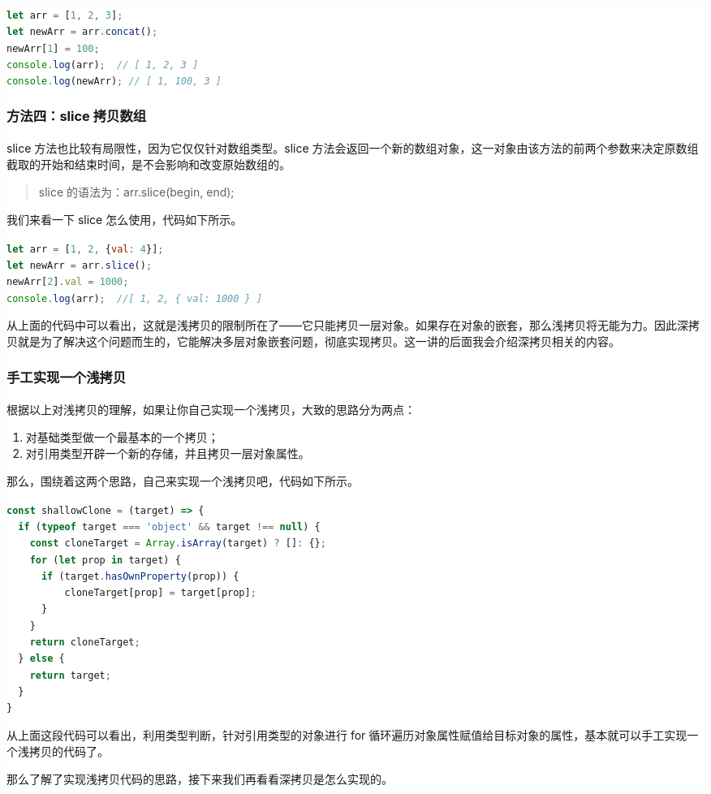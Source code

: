```js
let arr = [1, 2, 3];
let newArr = arr.concat();
newArr[1] = 100;
console.log(arr);  // [ 1, 2, 3 ]
console.log(newArr); // [ 1, 100, 3 ]
```



### 方法四：slice 拷贝数组

slice 方法也比较有局限性，因为它仅仅针对数组类型。slice 方法会返回一个新的数组对象，这一对象由该方法的前两个参数来决定原数组截取的开始和结束时间，是不会影响和改变原始数组的。

> slice 的语法为：arr.slice(begin, end);

我们来看一下 slice 怎么使用，代码如下所示。

```js
let arr = [1, 2, {val: 4}];
let newArr = arr.slice();
newArr[2].val = 1000;
console.log(arr);  //[ 1, 2, { val: 1000 } ]
```

从上面的代码中可以看出，这就是浅拷贝的限制所在了——它只能拷贝一层对象。如果存在对象的嵌套，那么浅拷贝将无能为力。因此深拷贝就是为了解决这个问题而生的，它能解决多层对象嵌套问题，彻底实现拷贝。这一讲的后面我会介绍深拷贝相关的内容。



### 手工实现一个浅拷贝

根据以上对浅拷贝的理解，如果让你自己实现一个浅拷贝，大致的思路分为两点：

1. 对基础类型做一个最基本的一个拷贝；
2. 对引用类型开辟一个新的存储，并且拷贝一层对象属性。

那么，围绕着这两个思路，自己来实现一个浅拷贝吧，代码如下所示。

```js
const shallowClone = (target) => {
  if (typeof target === 'object' && target !== null) {
    const cloneTarget = Array.isArray(target) ? []: {};
    for (let prop in target) {
      if (target.hasOwnProperty(prop)) {
          cloneTarget[prop] = target[prop];
      }
    }
    return cloneTarget;
  } else {
    return target;
  }
}
```

从上面这段代码可以看出，利用类型判断，针对引用类型的对象进行 for 循环遍历对象属性赋值给目标对象的属性，基本就可以手工实现一个浅拷贝的代码了。

那么了解了实现浅拷贝代码的思路，接下来我们再看看深拷贝是怎么实现的。


  [Symbol('1')]: 1,